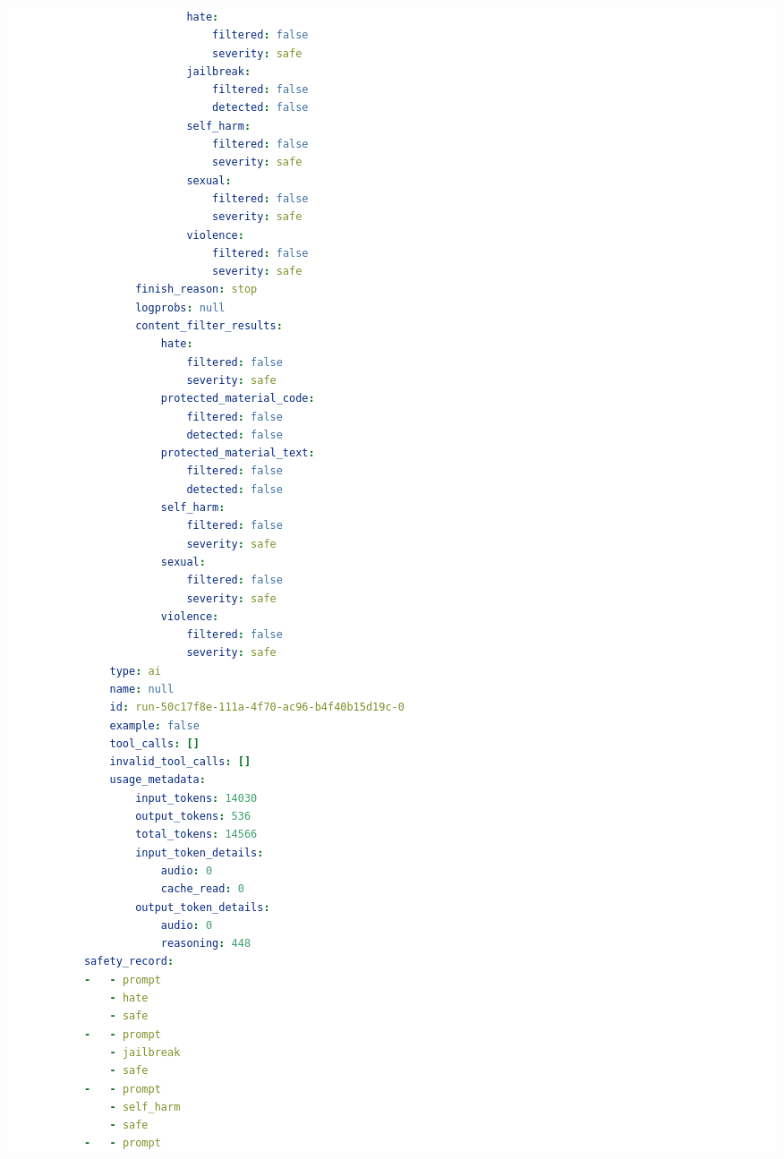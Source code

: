 ```yaml
                            hate:
                                filtered: false
                                severity: safe
                            jailbreak:
                                filtered: false
                                detected: false
                            self_harm:
                                filtered: false
                                severity: safe
                            sexual:
                                filtered: false
                                severity: safe
                            violence:
                                filtered: false
                                severity: safe
                    finish_reason: stop
                    logprobs: null
                    content_filter_results:
                        hate:
                            filtered: false
                            severity: safe
                        protected_material_code:
                            filtered: false
                            detected: false
                        protected_material_text:
                            filtered: false
                            detected: false
                        self_harm:
                            filtered: false
                            severity: safe
                        sexual:
                            filtered: false
                            severity: safe
                        violence:
                            filtered: false
                            severity: safe
                type: ai
                name: null
                id: run-50c17f8e-111a-4f70-ac96-b4f40b15d19c-0
                example: false
                tool_calls: []
                invalid_tool_calls: []
                usage_metadata:
                    input_tokens: 14030
                    output_tokens: 536
                    total_tokens: 14566
                    input_token_details:
                        audio: 0
                        cache_read: 0
                    output_token_details:
                        audio: 0
                        reasoning: 448
            safety_record:
            -   - prompt
                - hate
                - safe
            -   - prompt
                - jailbreak
                - safe
            -   - prompt
                - self_harm
                - safe
            -   - prompt
```